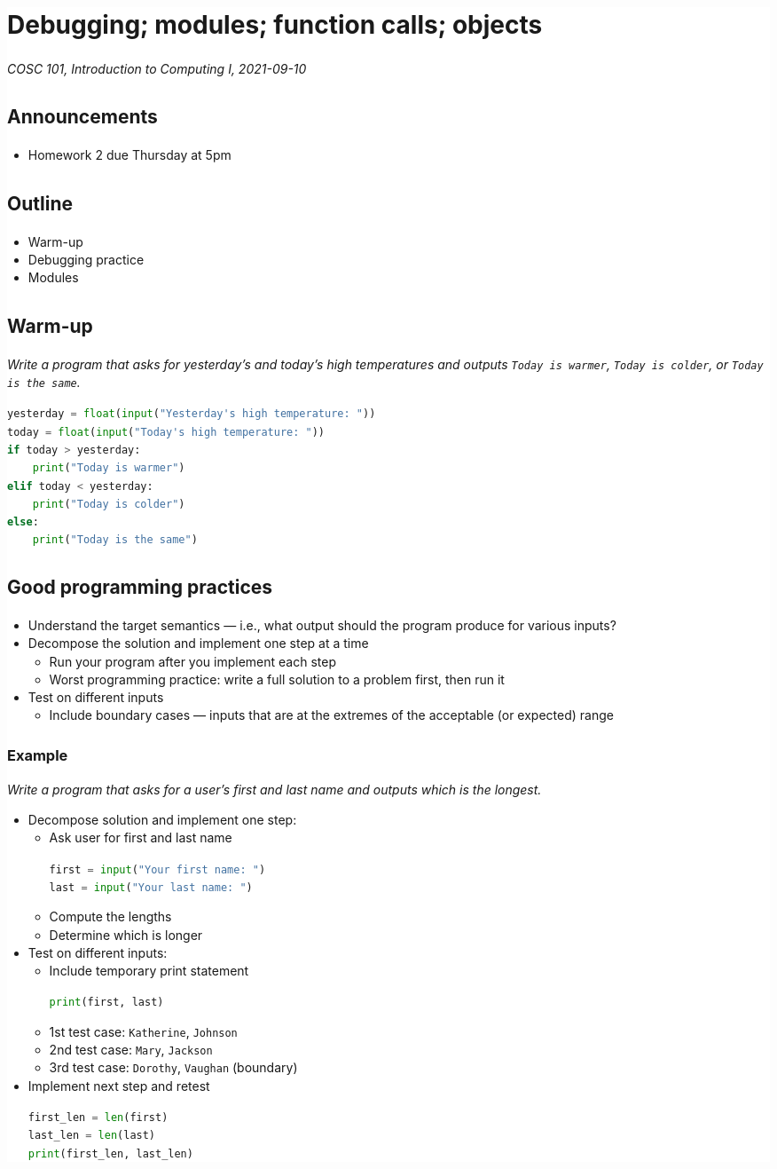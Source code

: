 # Debugging; modules; function calls; objects
_COSC 101, Introduction to Computing I, 2021-09-10_

## Announcements
* Homework 2 due Thursday at 5pm

## Outline
* Warm-up
* Debugging practice
* Modules

## Warm-up
_Write a program that asks for yesterday’s and today’s high temperatures and outputs `Today is warmer`, `Today is colder`, or `Today is the same`._


```python
yesterday = float(input("Yesterday's high temperature: "))
today = float(input("Today's high temperature: "))
if today > yesterday:
    print("Today is warmer")
elif today < yesterday:
    print("Today is colder")
else:
    print("Today is the same")
```

## Good programming practices
* Understand the target semantics — i.e., what output should the program produce for various inputs?
* Decompose the solution and implement one step at a time
    * Run your program after you implement each step
    * Worst programming practice: write a full solution to a problem first, then run it
* Test on different inputs
    * Include boundary cases — inputs that are at the extremes of the acceptable (or expected) range

### Example
_Write a program that asks for a user’s first and last name and outputs which is the longest._
* Decompose solution and implement one step:
    * Ask user for first and last name
        ```Python
        first = input("Your first name: ")
        last = input("Your last name: ")
        ```
    * Compute the lengths
    * Determine which is longer
* Test on different inputs:
    * Include temporary print statement
        ```Python
        print(first, last)
        ```
    * 1st test case: `Katherine`, `Johnson`
    * 2nd test case: `Mary`, `Jackson`
    * 3rd test case: `Dorothy`, `Vaughan` (boundary)
* Implement next step and retest
    ```Python
    first_len = len(first)
    last_len = len(last)
    print(first_len, last_len)
    ```